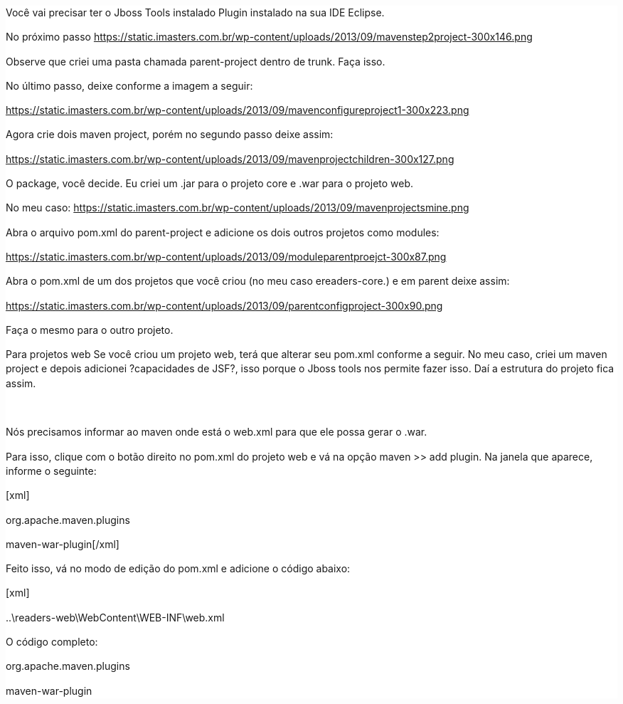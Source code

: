 Você vai precisar ter o Jboss Tools instalado Plugin instalado na sua IDE Eclipse.

No próximo passo https://static.imasters.com.br/wp-content/uploads/2013/09/mavenstep2project-300x146.png

Observe que criei uma pasta chamada parent-project dentro de trunk. Faça isso.

No último passo, deixe conforme a imagem a seguir:

https://static.imasters.com.br/wp-content/uploads/2013/09/mavenconfigureproject1-300x223.png

Agora crie dois maven project, porém no segundo passo deixe assim:

https://static.imasters.com.br/wp-content/uploads/2013/09/mavenprojectchildren-300x127.png

O package, você decide. Eu criei um .jar para o projeto core e .war para o projeto web.

No meu caso: https://static.imasters.com.br/wp-content/uploads/2013/09/mavenprojectsmine.png

Abra o arquivo pom.xml do parent-project e adicione os dois outros projetos como modules:

https://static.imasters.com.br/wp-content/uploads/2013/09/moduleparentproejct-300x87.png

Abra o pom.xml de um dos projetos que você criou (no meu caso ereaders-core.) e em parent deixe assim:

https://static.imasters.com.br/wp-content/uploads/2013/09/parentconfigproject-300x90.png

Faça o mesmo para o outro projeto.

Para projetos web Se você criou um projeto web, terá que alterar seu pom.xml conforme a seguir. No meu caso, criei um maven project e depois adicionei ?capacidades de JSF?, isso porque o Jboss tools nos permite fazer isso. Daí a estrutura do projeto fica assim.

<img readersweb>

Nós precisamos informar ao maven onde está o web.xml para que ele possa gerar o .war.

Para isso, clique com o botão direito no pom.xml do projeto web e vá na opção maven >> add plugin. Na janela que aparece, informe o seguinte:

[xml]

<groupId>org.apache.maven.plugins</groupId>

<artifactId>maven-war-plugin</artifactId>[/xml]

Feito isso, vá no modo de edição do pom.xml e adicione o código abaixo:

[xml]

<configuration>

<webXml>..\readers-web\WebContent\WEB-INF\web.xml</webXml>

</configuration>

O código completo:

<plugin>

<groupId>org.apache.maven.plugins</groupId>

<artifactId>maven-war-plugin</artifactId>

